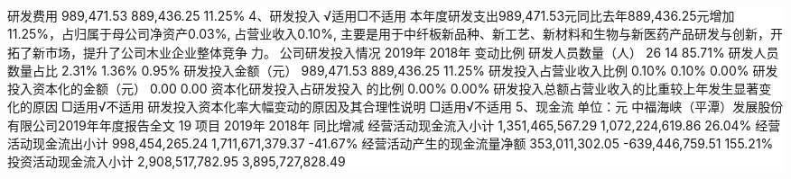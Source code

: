 研发费用
989,471.53
889,436.25
11.25%
4、研发投入
√适用□不适用
本年度研发支出989,471.53元同比去年889,436.25元增加11.25%，占归属于母公司净资产0.03%,
占营业收入0.10%,
主要是用于中纤板新品种、新工艺、新材料和生物与新医药产品研发与创新，开拓了新市场，提升了公司木业企业整体竞争
力。
公司研发投入情况
2019年
2018年
变动比例
研发人员数量（人）
26
14
85.71%
研发人员数量占比
2.31%
1.36%
0.95%
研发投入金额（元）
989,471.53
889,436.25
11.25%
研发投入占营业收入比例
0.10%
0.10%
0.00%
研发投入资本化的金额（元）
0.00
0.00
资本化研发投入占研发投入
的比例
0.00%
0.00%
研发投入总额占营业收入的比重较上年发生显著变化的原因
□适用√不适用
研发投入资本化率大幅变动的原因及其合理性说明
□适用√不适用
5、现金流
单位：元
中福海峡（平潭）发展股份有限公司2019年年度报告全文
19
项目
2019年
2018年
同比增减
经营活动现金流入小计
1,351,465,567.29
1,072,224,619.86
26.04%
经营活动现金流出小计
998,454,265.24
1,711,671,379.37
-41.67%
经营活动产生的现金流量净额
353,011,302.05
-639,446,759.51
155.21%
投资活动现金流入小计
2,908,517,782.95
3,895,727,828.49